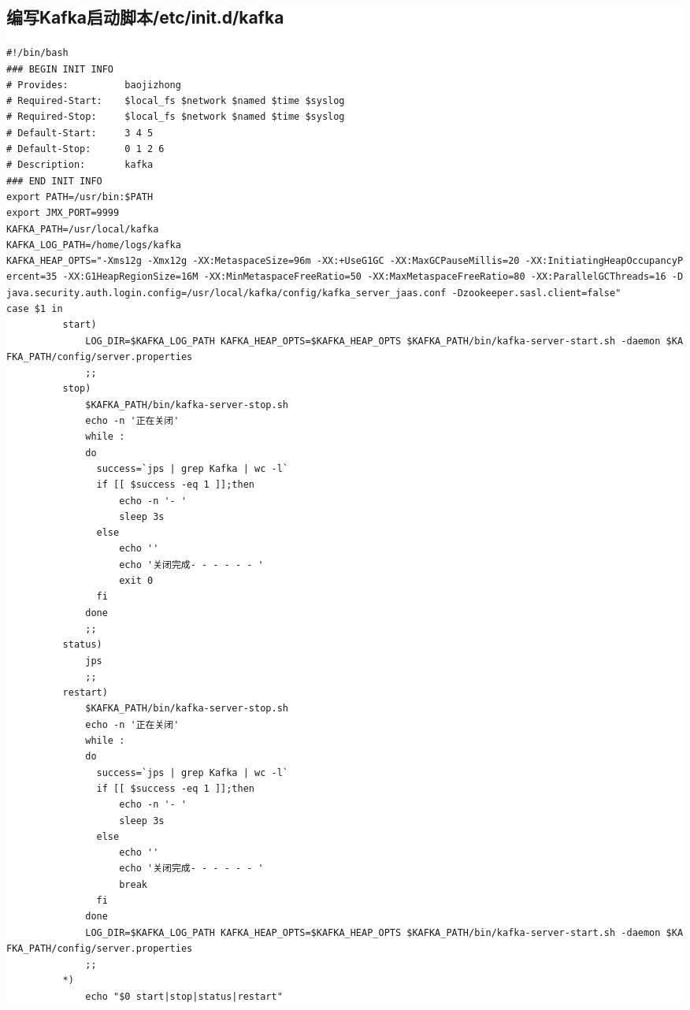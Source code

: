 ## 编写Kafka启动脚本/etc/init.d/kafka
```
#!/bin/bash
### BEGIN INIT INFO
# Provides:          baojizhong
# Required-Start:    $local_fs $network $named $time $syslog
# Required-Stop:     $local_fs $network $named $time $syslog
# Default-Start:     3 4 5
# Default-Stop:      0 1 2 6
# Description:       kafka
### END INIT INFO
export PATH=/usr/bin:$PATH
export JMX_PORT=9999
KAFKA_PATH=/usr/local/kafka
KAFKA_LOG_PATH=/home/logs/kafka
KAFKA_HEAP_OPTS="-Xms12g -Xmx12g -XX:MetaspaceSize=96m -XX:+UseG1GC -XX:MaxGCPauseMillis=20 -XX:InitiatingHeapOccupancyPercent=35 -XX:G1HeapRegionSize=16M -XX:MinMetaspaceFreeRatio=50 -XX:MaxMetaspaceFreeRatio=80 -XX:ParallelGCThreads=16 -Djava.security.auth.login.config=/usr/local/kafka/config/kafka_server_jaas.conf -Dzookeeper.sasl.client=false"
case $1 in
          start)
              LOG_DIR=$KAFKA_LOG_PATH KAFKA_HEAP_OPTS=$KAFKA_HEAP_OPTS $KAFKA_PATH/bin/kafka-server-start.sh -daemon $KAFKA_PATH/config/server.properties
              ;;
          stop)
              $KAFKA_PATH/bin/kafka-server-stop.sh
              echo -n '正在关闭'
              while :
              do
                success=`jps | grep Kafka | wc -l`
                if [[ $success -eq 1 ]];then
                    echo -n '- '
                    sleep 3s
                else
                    echo ''
                    echo '关闭完成- - - - - - '
                    exit 0
                fi
              done
              ;;
          status)
              jps
              ;;
          restart)
              $KAFKA_PATH/bin/kafka-server-stop.sh
              echo -n '正在关闭'
              while :
              do
                success=`jps | grep Kafka | wc -l`
                if [[ $success -eq 1 ]];then
                    echo -n '- '
                    sleep 3s
                else
                    echo ''
                    echo '关闭完成- - - - - - '
                    break
                fi
              done
              LOG_DIR=$KAFKA_LOG_PATH KAFKA_HEAP_OPTS=$KAFKA_HEAP_OPTS $KAFKA_PATH/bin/kafka-server-start.sh -daemon $KAFKA_PATH/config/server.properties
              ;;
          *)
              echo "$0 start|stop|status|restart"
```